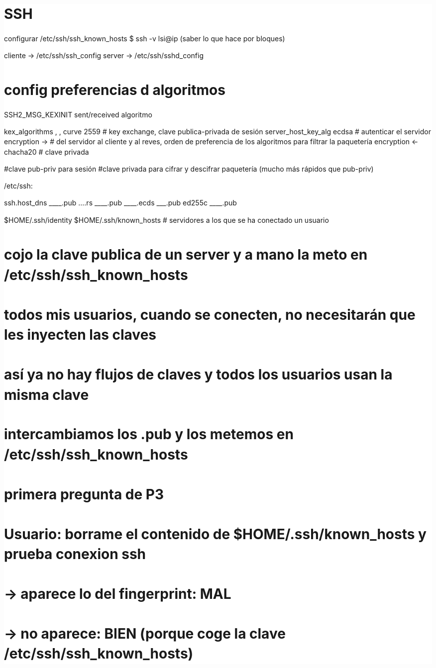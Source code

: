 # SSH
configurar /etc/ssh/ssh_known_hosts
$ ssh -v lsi@ip (saber lo que hace por bloques)

cliente -> /etc/ssh/ssh_config
server  -> /etc/ssh/sshd_config

# config preferencias d algoritmos
SSH2_MSG_KEXINIT sent/received algoritmo

kex_algorithms , , curve 2559 # key exchange, clave publica-privada de sesión
server_host_key_alg ecdsa # autenticar el servidor
encryption -> # del servidor al cliente y al reves, orden de preferencia de los algoritmos para filtrar la paquetería
encryption <- chacha20 # clave privada

#clave pub-priv para  sesión
#clave privada para cifrar y descifrar paquetería (mucho más rápidos que pub-priv)

/etc/ssh:

ssh.host_dns
____.pub
....rs
____.pub
____.ecds
___.pub
ed255c
____.pub

$HOME/.ssh/identity
$HOME/.ssh/known_hosts # servidores a los que se ha conectado un usuario

# cojo la clave publica de un server y a mano la meto en /etc/ssh/ssh_known_hosts
# todos mis usuarios, cuando se conecten, no necesitarán que les inyecten las claves
# así ya no hay flujos de claves y todos los usuarios usan la misma clave

# intercambiamos los .pub y los metemos en /etc/ssh/ssh_known_hosts
# primera pregunta de P3
# Usuario: borrame el contenido de $HOME/.ssh/known_hosts y prueba conexion ssh
# -> aparece lo del fingerprint: MAL
# -> no aparece: BIEN (porque coge la clave /etc/ssh/ssh_known_hosts)
